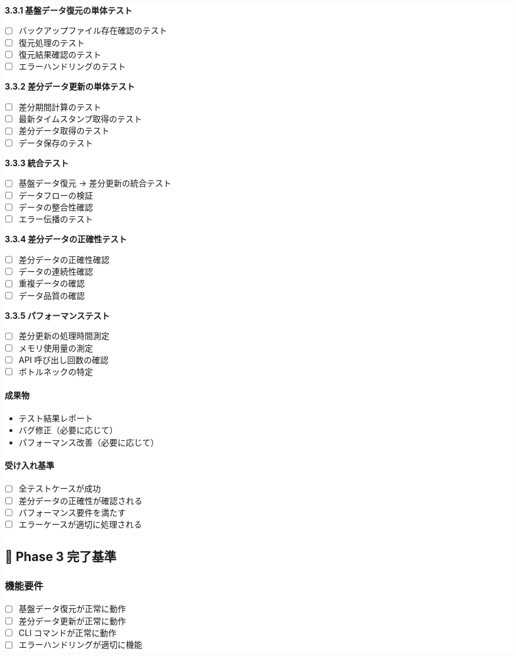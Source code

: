 **3.3.1 基盤データ復元の単体テスト**

- [ ] バックアップファイル存在確認のテスト
- [ ] 復元処理のテスト
- [ ] 復元結果確認のテスト
- [ ] エラーハンドリングのテスト

**3.3.2 差分データ更新の単体テスト**

- [ ] 差分期間計算のテスト
- [ ] 最新タイムスタンプ取得のテスト
- [ ] 差分データ取得のテスト
- [ ] データ保存のテスト

**3.3.3 統合テスト**

- [ ] 基盤データ復元 → 差分更新の統合テスト
- [ ] データフローの検証
- [ ] データの整合性確認
- [ ] エラー伝播のテスト

**3.3.4 差分データの正確性テスト**

- [ ] 差分データの正確性確認
- [ ] データの連続性確認
- [ ] 重複データの確認
- [ ] データ品質の確認

**3.3.5 パフォーマンステスト**

- [ ] 差分更新の処理時間測定
- [ ] メモリ使用量の測定
- [ ] API 呼び出し回数の確認
- [ ] ボトルネックの特定

#### 成果物

- テスト結果レポート
- バグ修正（必要に応じて）
- パフォーマンス改善（必要に応じて）

#### 受け入れ基準

- [ ] 全テストケースが成功
- [ ] 差分データの正確性が確認される
- [ ] パフォーマンス要件を満たす
- [ ] エラーケースが適切に処理される

## 🎯 Phase 3 完了基準

### 機能要件

- [ ] 基盤データ復元が正常に動作
- [ ] 差分データ更新が正常に動作
- [ ] CLI コマンドが正常に動作
- [ ] エラーハンドリングが適切に機能
